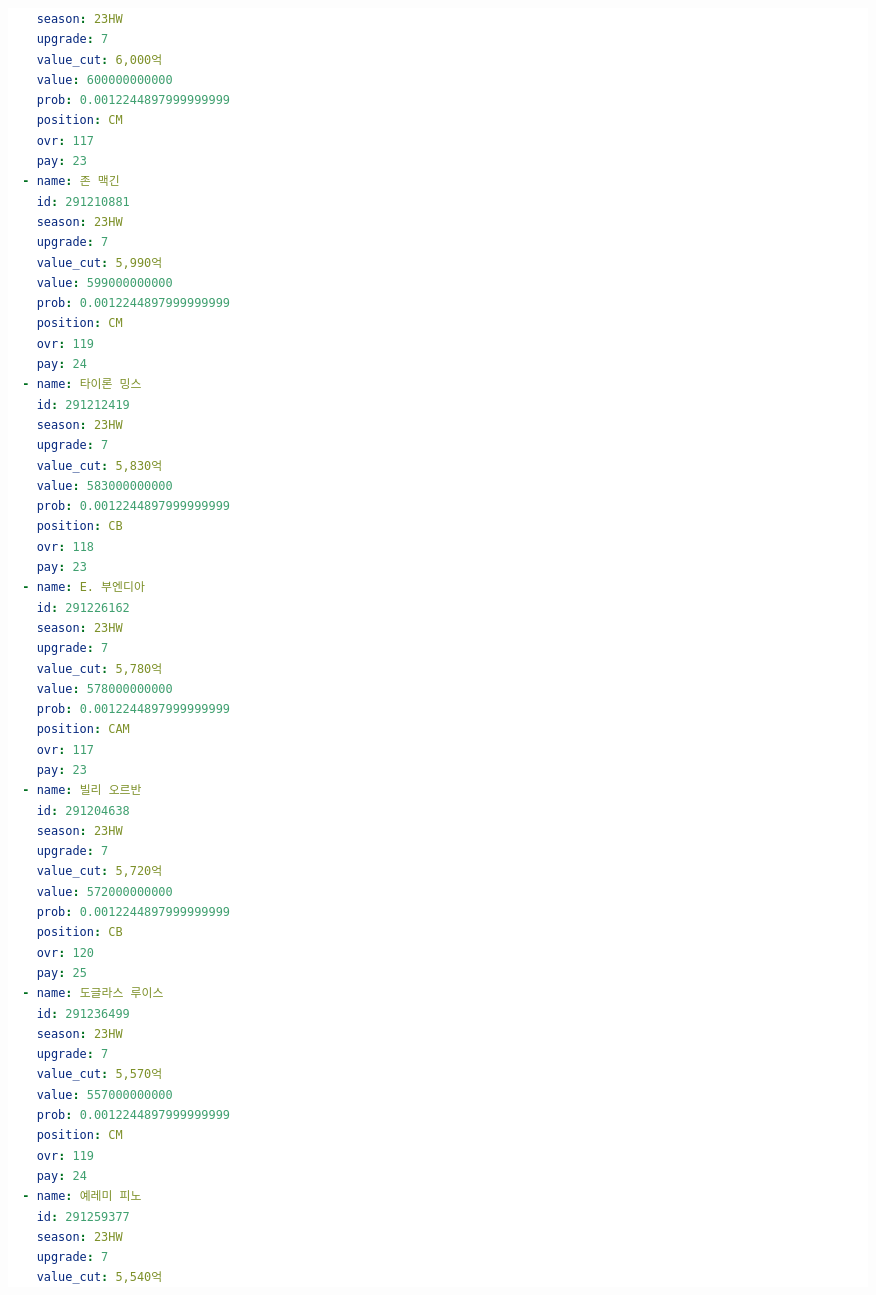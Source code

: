 ```yaml
    season: 23HW
    upgrade: 7
    value_cut: 6,000억
    value: 600000000000
    prob: 0.0012244897999999999
    position: CM
    ovr: 117
    pay: 23
  - name: 존 맥긴
    id: 291210881
    season: 23HW
    upgrade: 7
    value_cut: 5,990억
    value: 599000000000
    prob: 0.0012244897999999999
    position: CM
    ovr: 119
    pay: 24
  - name: 타이론 밍스
    id: 291212419
    season: 23HW
    upgrade: 7
    value_cut: 5,830억
    value: 583000000000
    prob: 0.0012244897999999999
    position: CB
    ovr: 118
    pay: 23
  - name: E. 부엔디아
    id: 291226162
    season: 23HW
    upgrade: 7
    value_cut: 5,780억
    value: 578000000000
    prob: 0.0012244897999999999
    position: CAM
    ovr: 117
    pay: 23
  - name: 빌리 오르반
    id: 291204638
    season: 23HW
    upgrade: 7
    value_cut: 5,720억
    value: 572000000000
    prob: 0.0012244897999999999
    position: CB
    ovr: 120
    pay: 25
  - name: 도글라스 루이스
    id: 291236499
    season: 23HW
    upgrade: 7
    value_cut: 5,570억
    value: 557000000000
    prob: 0.0012244897999999999
    position: CM
    ovr: 119
    pay: 24
  - name: 예레미 피노
    id: 291259377
    season: 23HW
    upgrade: 7
    value_cut: 5,540억
```
